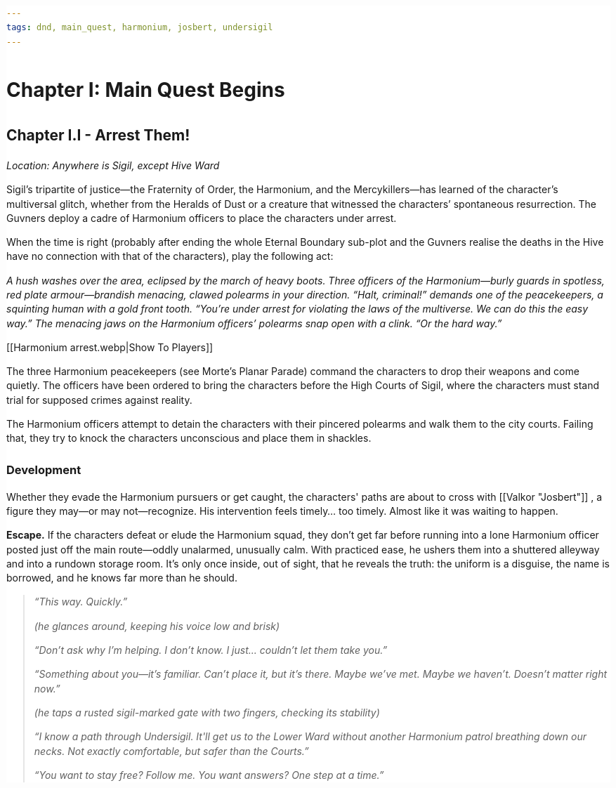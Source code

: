 ```yaml
---
tags: dnd, main_quest, harmonium, josbert, undersigil
---
```


# Chapter I: Main Quest Begins

## Chapter I.I - Arrest Them!

*Location: Anywhere is Sigil, except Hive Ward*

Sigil’s tripartite of justice—the Fraternity of Order, the Harmonium, and the Mercykillers—has learned of the character’s multiversal glitch, whether from the Heralds of Dust or a creature that witnessed the characters’ spontaneous resurrection. The Guvners deploy a cadre of Harmonium officers to place the characters under arrest.

When the time is right (probably after ending the whole Eternal Boundary sub-plot and the Guvners realise the deaths in the Hive have no connection with that of the characters), play the following act:

*A hush washes over the area, eclipsed by the march of heavy boots. Three officers of the Harmonium—burly guards in spotless, red plate armour—brandish menacing, clawed polearms in your direction. “Halt, criminal!” demands one of the peacekeepers, a squinting human with a gold front tooth. “You’re under arrest for violating the laws of the multiverse. We can do this the easy way.” The menacing jaws on the Harmonium officers’ polearms snap open with a clink. “Or the hard way.”*

[[Harmonium arrest.webp|Show To Players]]

The three Harmonium peacekeepers (see Morte’s Planar Parade) command the characters to drop their weapons and come quietly. The officers have been ordered to bring the characters before the High Courts of Sigil, where the characters must stand trial for supposed crimes against reality.

The Harmonium officers attempt to detain the characters with their pincered polearms and walk them to the city courts. Failing that, they try to knock the characters unconscious and place them in shackles.

### Development

Whether they evade the Harmonium pursuers or get caught, the characters' paths are about to cross with [[Valkor "Josbert"]] , a figure they may—or may not—recognize. His intervention feels timely… too timely. Almost like it was waiting to happen.

**Escape.** If the characters defeat or elude the Harmonium squad, they don’t get far before running into a lone Harmonium officer posted just off the main route—oddly unalarmed, unusually calm. With practiced ease, he ushers them into a shuttered alleyway and into a rundown storage room. It’s only once inside, out of sight, that he reveals the truth: the uniform is a disguise, the name is borrowed, and he knows far more than he should.

>*“This way. Quickly.”*
>
>*(he glances around, keeping his voice low and brisk)*
>
> *“Don’t ask why I’m helping. I don’t know. I just... couldn’t let them take you.”*
>
> *“Something about you—it’s familiar. Can’t place it, but it’s there. Maybe we’ve met. Maybe we haven’t. Doesn’t matter right now.”*
>
>*(he taps a rusted sigil-marked gate with two fingers, checking its stability)*
>
>*“I know a path through Undersigil. It'll get us to the Lower Ward without another Harmonium patrol breathing down our necks. Not exactly comfortable, but safer than the Courts.”*
>
>*“You want to stay free? Follow me. You want answers? One step at a time.”*
